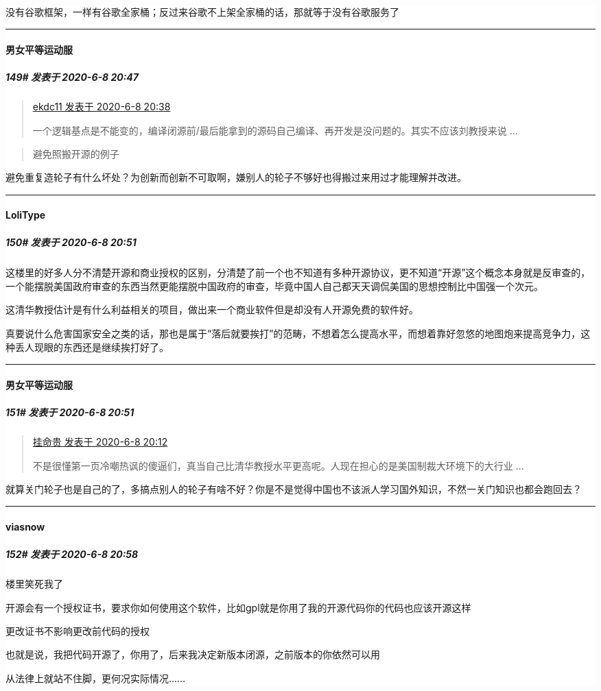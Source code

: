 没有谷歌框架，一样有谷歌全家桶；反过来谷歌不上架全家桶的话，那就等于没有谷歌服务了


-----

####  男女平等运动服  
##### 149#       发表于 2020-6-8 20:47


<blockquote><a href="httphttps://bbs.saraba1st.com/2b/forum.php?mod=redirect&amp;goto=findpost&amp;pid=47725582&amp;ptid=1940376" target="_blank">ekdc11 发表于 2020-6-8 20:38</a>

一个逻辑基点是不能变的，编译闭源前/最后能拿到的源码自己编译、再开发是没问题的。其实不应该刘教授来说 ...</blockquote><blockquote>避免照搬开源的例子</blockquote>
避免重复造轮子有什么坏处？为创新而创新不可取啊，嫌别人的轮子不够好也得搬过来用过才能理解并改进。


-----

####  LoliType  
##### 150#       发表于 2020-6-8 20:51


这楼里的好多人分不清楚开源和商业授权的区别，分清楚了前一个也不知道有多种开源协议，更不知道“开源”这个概念本身就是反审查的，一个能摆脱美国政府审查的东西当然更能摆脱中国政府的审查，毕竟中国人自己都天天调侃美国的思想控制比中国强一个次元。


这清华教授估计是有什么利益相关的项目，做出来一个商业软件但是却没有人开源免费的软件好。


真要说什么危害国家安全之类的话，那也是属于“落后就要挨打”的范畴，不想着怎么提高水平，而想着靠好忽悠的地图炮来提高竞争力，这种丢人现眼的东西还是继续挨打好了。


-----

####  男女平等运动服  
##### 151#       发表于 2020-6-8 20:51


<blockquote><a href="httphttps://bbs.saraba1st.com/2b/forum.php?mod=redirect&amp;goto=findpost&amp;pid=47725316&amp;ptid=1940376" target="_blank">挂命贵 发表于 2020-6-8 20:12</a>

不是很懂第一页冷嘲热讽的傻逼们，真当自己比清华教授水平更高呢。人现在担心的是美国制裁大环境下的大行业 ...</blockquote>
就算关门轮子也是自己的了，多搞点别人的轮子有啥不好？你是不是觉得中国也不该派人学习国外知识，不然一关门知识也都会跑回去？


-----

####  viasnow  
##### 152#       发表于 2020-6-8 20:58


楼里笑死我了

开源会有一个授权证书，要求你如何使用这个软件，比如gpl就是你用了我的开源代码你的代码也应该开源这样

更改证书不影响更改前代码的授权

也就是说，我把代码开源了，你用了，后来我决定新版本闭源，之前版本的你依然可以用

从法律上就站不住脚，更何况实际情况……
